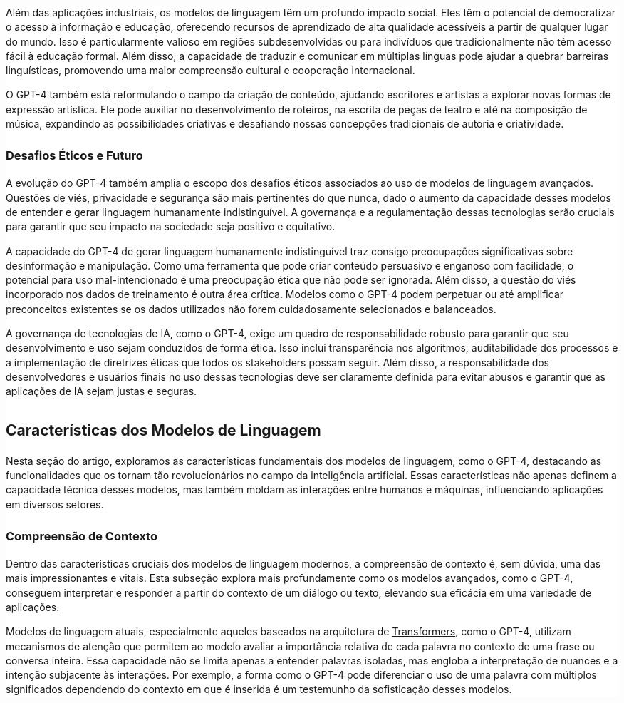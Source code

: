 Além das aplicações industriais, os modelos de linguagem têm um profundo impacto social. Eles têm o potencial de democratizar o acesso à informação e educação, oferecendo recursos de aprendizado de alta qualidade acessíveis a partir de qualquer lugar do mundo. Isso é particularmente valioso em regiões subdesenvolvidas ou para indivíduos que tradicionalmente não têm acesso fácil à educação formal. Além disso, a capacidade de traduzir e comunicar em múltiplas línguas pode ajudar a quebrar barreiras linguísticas, promovendo uma maior compreensão cultural e cooperação internacional.

O GPT-4 também está reformulando o campo da criação de conteúdo, ajudando escritores e artistas a explorar novas formas de expressão artística. Ele pode auxiliar no desenvolvimento de roteiros, na escrita de peças de teatro e até na composição de música, expandindo as possibilidades criativas e desafiando nossas concepções tradicionais de autoria e criatividade.

### Desafios Éticos e Futuro

A evolução do GPT-4 também amplia o escopo dos [desafios éticos associados ao uso de modelos de linguagem avançados](https://link.springer.com/journal/43681). Questões de viés, privacidade e segurança são mais pertinentes do que nunca, dado o aumento da capacidade desses modelos de entender e gerar linguagem humanamente indistinguível. A governança e a regulamentação dessas tecnologias serão cruciais para garantir que seu impacto na sociedade seja positivo e equitativo.

A capacidade do GPT-4 de gerar linguagem humanamente indistinguível traz consigo preocupações significativas sobre desinformação e manipulação. Como uma ferramenta que pode criar conteúdo persuasivo e enganoso com facilidade, o potencial para uso mal-intencionado é uma preocupação ética que não pode ser ignorada. Além disso, a questão do viés incorporado nos dados de treinamento é outra área crítica. Modelos como o GPT-4 podem perpetuar ou até amplificar preconceitos existentes se os dados utilizados não forem cuidadosamente selecionados e balanceados.

A governança de tecnologias de IA, como o GPT-4, exige um quadro de responsabilidade robusto para garantir que seu desenvolvimento e uso sejam conduzidos de forma ética. Isso inclui transparência nos algoritmos, auditabilidade dos processos e a implementação de diretrizes éticas que todos os stakeholders possam seguir. Além disso, a responsabilidade dos desenvolvedores e usuários finais no uso dessas tecnologias deve ser claramente definida para evitar abusos e garantir que as aplicações de IA sejam justas e seguras.

## Características dos Modelos de Linguagem

Nesta seção do artigo, exploramos as características fundamentais dos modelos de linguagem, como o GPT-4, destacando as funcionalidades que os tornam tão revolucionários no campo da inteligência artificial. Essas características não apenas definem a capacidade técnica desses modelos, mas também moldam as interações entre humanos e máquinas, influenciando aplicações em diversos setores.

### Compreensão de Contexto

Dentro das características cruciais dos modelos de linguagem modernos, a compreensão de contexto é, sem dúvida, uma das mais impressionantes e vitais. Esta subseção explora mais profundamente como os modelos avançados, como o GPT-4, conseguem interpretar e responder a partir do contexto de um diálogo ou texto, elevando sua eficácia em uma variedade de aplicações.

Modelos de linguagem atuais, especialmente aqueles baseados na arquitetura de [Transformers](https://www.deeplearningbook.com.br/transformadores-o-estado-da-arte-em-processamento-de-linguagem-natural/#:~:text=Transformadores%20%28Transformers%29%20representam%20uma%20arquitetura%20de%20Deep%20Learning,lida%20com%20depend%C3%AAncias%20de%20longo%20alcance%20com%20facilidade.), como o GPT-4, utilizam mecanismos de atenção que permitem ao modelo avaliar a importância relativa de cada palavra no contexto de uma frase ou conversa inteira. Essa capacidade não se limita apenas a entender palavras isoladas, mas engloba a interpretação de nuances e a intenção subjacente às interações. Por exemplo, a forma como o GPT-4 pode diferenciar o uso de uma palavra com múltiplos significados dependendo do contexto em que é inserida é um testemunho da sofisticação desses modelos.
